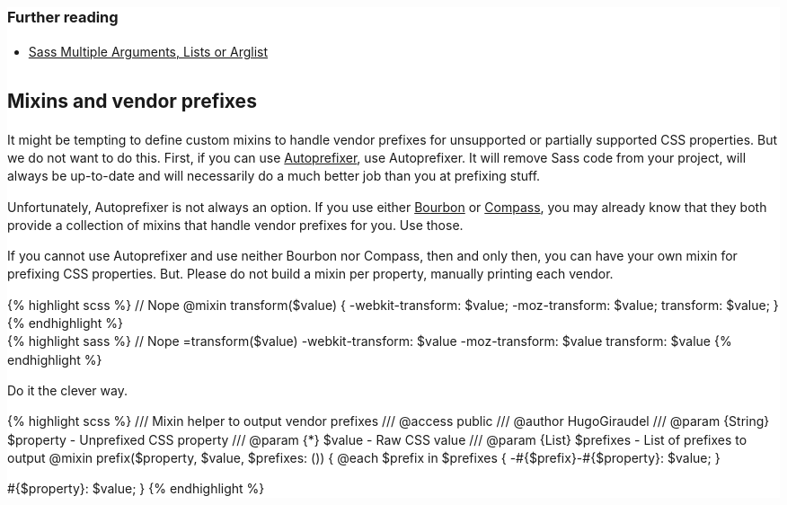 

### Further reading

* [Sass Multiple Arguments, Lists or Arglist](http://www.sitepoint.com/sass-multiple-arguments-lists-or-arglist/)






## Mixins and vendor prefixes

It might be tempting to define custom mixins to handle vendor prefixes for unsupported or partially supported CSS properties. But we do not want to do this. First, if you can use [Autoprefixer](https://github.com/postcss/autoprefixer), use Autoprefixer. It will remove Sass code from your project, will always be up-to-date and will necessarily do a much better job than you at prefixing stuff.

Unfortunately, Autoprefixer is not always an option. If you use either [Bourbon](http://bourbon.io/) or [Compass](http://compass-style.org/), you may already know that they both provide a collection of mixins that handle vendor prefixes for you. Use those.

If you cannot use Autoprefixer and use neither Bourbon nor Compass, then and only then, you can have your own mixin for prefixing CSS properties. But. Please do not build a mixin per property, manually printing each vendor.

<div class="code-block">
  <div class="code-block__wrapper" data-syntax="scss">
{% highlight scss %}
// Nope
@mixin transform($value) {
  -webkit-transform: $value;
  -moz-transform: $value;
  transform: $value;
}
{% endhighlight %}
  </div>
  <div class="code-block__wrapper" data-syntax="sass">
{% highlight sass %}
// Nope
=transform($value)
  -webkit-transform: $value
  -moz-transform: $value
  transform: $value
{% endhighlight %}
  </div>
</div>

Do it the clever way.

<div class="code-block">
  <div class="code-block__wrapper" data-syntax="scss">
{% highlight scss %}
/// Mixin helper to output vendor prefixes
/// @access public
/// @author HugoGiraudel
/// @param {String} $property - Unprefixed CSS property
/// @param {*} $value - Raw CSS value
/// @param {List} $prefixes - List of prefixes to output
@mixin prefix($property, $value, $prefixes: ()) {
  @each $prefix in $prefixes {
	-#{$prefix}-#{$property}: $value;
  }

  #{$property}: $value;
}
{% endhighlight %}
  </div>